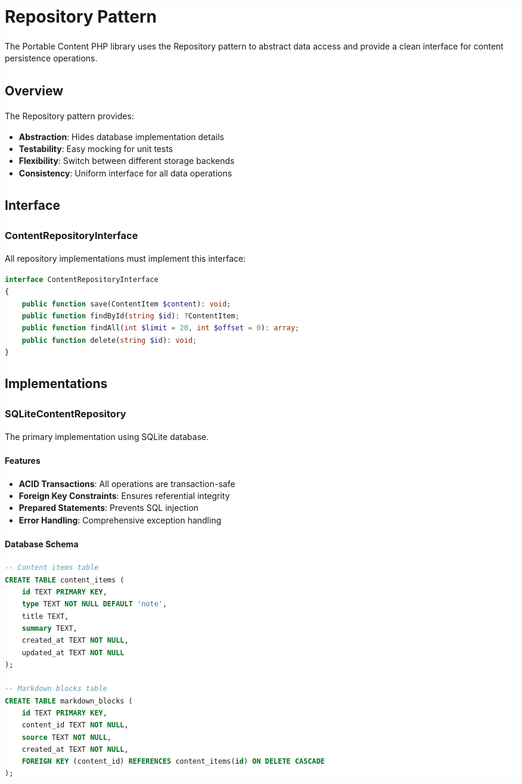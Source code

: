 # Repository Pattern

The Portable Content PHP library uses the Repository pattern to abstract data access and provide a clean interface for content persistence operations.

## Overview

The Repository pattern provides:
- **Abstraction**: Hides database implementation details
- **Testability**: Easy mocking for unit tests
- **Flexibility**: Switch between different storage backends
- **Consistency**: Uniform interface for all data operations

## Interface

### ContentRepositoryInterface

All repository implementations must implement this interface:

```php
interface ContentRepositoryInterface
{
    public function save(ContentItem $content): void;
    public function findById(string $id): ?ContentItem;
    public function findAll(int $limit = 20, int $offset = 0): array;
    public function delete(string $id): void;
}
```

## Implementations

### SQLiteContentRepository

The primary implementation using SQLite database.

#### Features
- **ACID Transactions**: All operations are transaction-safe
- **Foreign Key Constraints**: Ensures referential integrity
- **Prepared Statements**: Prevents SQL injection
- **Error Handling**: Comprehensive exception handling

#### Database Schema

```sql
-- Content items table
CREATE TABLE content_items (
    id TEXT PRIMARY KEY,
    type TEXT NOT NULL DEFAULT 'note',
    title TEXT,
    summary TEXT,
    created_at TEXT NOT NULL,
    updated_at TEXT NOT NULL
);

-- Markdown blocks table
CREATE TABLE markdown_blocks (
    id TEXT PRIMARY KEY,
    content_id TEXT NOT NULL,
    source TEXT NOT NULL,
    created_at TEXT NOT NULL,
    FOREIGN KEY (content_id) REFERENCES content_items(id) ON DELETE CASCADE
);

```